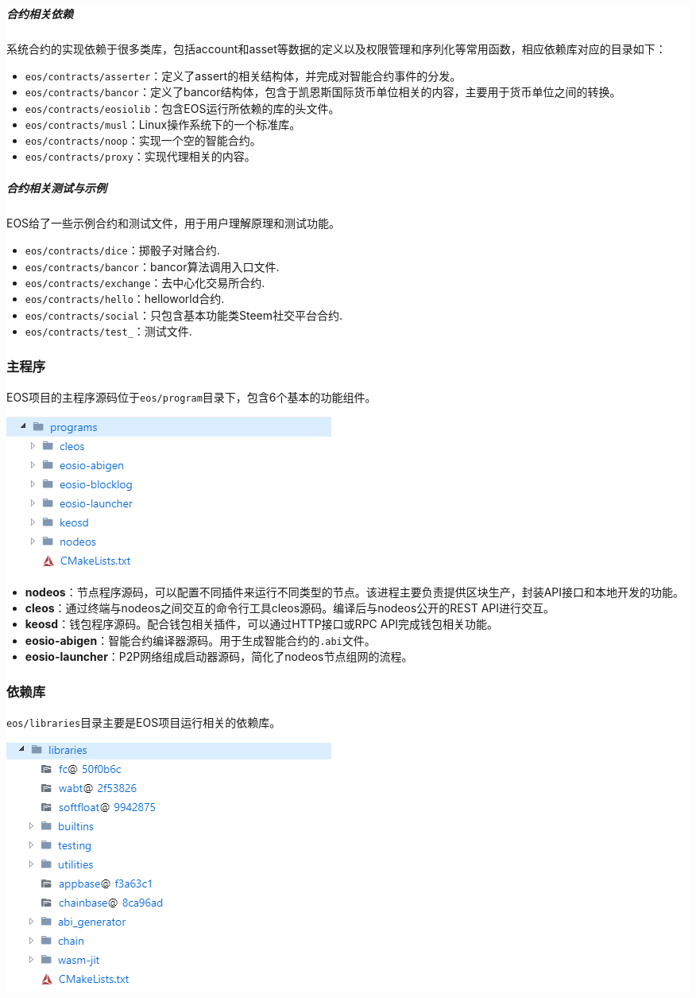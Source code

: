 ##### 合约相关依赖

系统合约的实现依赖于很多类库，包括account和asset等数据的定义以及权限管理和序列化等常用函数，相应依赖库对应的目录如下：

- `eos/contracts/asserter`：定义了assert的相关结构体，并完成对智能合约事件的分发。
- `eos/contracts/bancor`：定义了bancor结构体，包含于凯恩斯国际货币单位相关的内容，主要用于货币单位之间的转换。
- `eos/contracts/eosiolib`：包含EOS运行所依赖的库的头文件。
- `eos/contracts/musl`：Linux操作系统下的一个标准库。
- `eos/contracts/noop`：实现一个空的智能合约。
- `eos/contracts/proxy`：实现代理相关的内容。

##### 合约相关测试与示例

EOS给了一些示例合约和测试文件，用于用户理解原理和测试功能。

- `eos/contracts/dice`：掷骰子对赌合约.
- `eos/contracts/bancor`：bancor算法调用入口文件.
- `eos/contracts/exchange`：去中心化交易所合约.
- `eos/contracts/hello`：helloworld合约.
- `eos/contracts/social`：只包含基本功能类Steem社交平台合约.
- `eos/contracts/test_`：测试文件.

### 主程序
	
EOS项目的主程序源码位于`eos/program`目录下，包含6个基本的功能组件。

![](https://raw.githubusercontent.com/dugu0808/dugu0808.github.io/master/img/in-post/190123/programs.png)

- **nodeos**：节点程序源码，可以配置不同插件来运行不同类型的节点。该进程主要负责提供区块生产，封装API接口和本地开发的功能。
- **cleos**：通过终端与nodeos之间交互的命令行工具cleos源码。编译后与nodeos公开的REST API进行交互。
- **keosd**：钱包程序源码。配合钱包相关插件，可以通过HTTP接口或RPC API完成钱包相关功能。
- **eosio-abigen**：智能合约编译器源码。用于生成智能合约的`.abi`文件。
- **eosio-launcher**：P2P网络组成启动器源码，简化了nodeos节点组网的流程。

### 依赖库

`eos/libraries`目录主要是EOS项目运行相关的依赖库。

![](https://raw.githubusercontent.com/dugu0808/dugu0808.github.io/master/img/in-post/190123/libraries.png)
